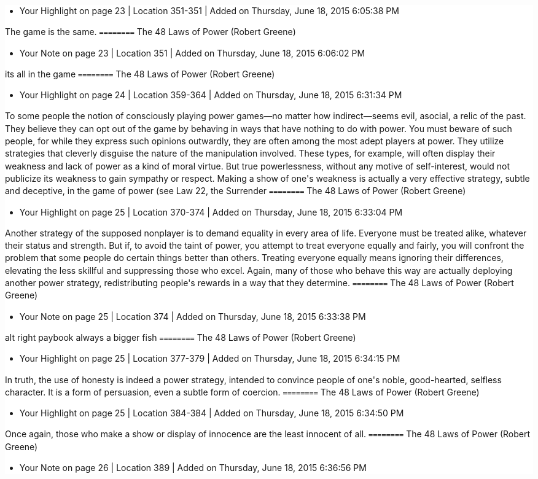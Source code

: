 -   Your Highlight on page 23 | Location 351-351 | Added on Thursday, June 18, 2015 6:05:38 PM

The game is the same.
`========`
﻿The 48 Laws of Power (Robert Greene)

-   Your Note on page 23 | Location 351 | Added on Thursday, June 18, 2015 6:06:02 PM

its all in the game
`========`
﻿The 48 Laws of Power (Robert Greene)

-   Your Highlight on page 24 | Location 359-364 | Added on Thursday, June 18, 2015 6:31:34 PM

To some people the notion of consciously playing power games—no matter how indirect—seems evil, asocial, a relic of the past. They believe they can opt out of the game by behaving in ways that have nothing to do with power. You must beware of such people, for while they express such opinions outwardly, they are often among the most adept players at power. They utilize strategies that cleverly disguise the nature of the manipulation involved. These types, for example, will often display their weakness and lack of power as a kind of moral virtue. But true powerlessness, without any motive of self-interest, would not publicize its weakness to gain sympathy or respect. Making a show of one's weakness is actually a very effective strategy, subtle and deceptive, in the game of power (see Law 22, the Surrender
`========`
﻿The 48 Laws of Power (Robert Greene)

-   Your Highlight on page 25 | Location 370-374 | Added on Thursday, June 18, 2015 6:33:04 PM

Another strategy of the supposed nonplayer is to demand equality in every area of life. Everyone must be treated alike, whatever their status and strength. But if, to avoid the taint of power, you attempt to treat everyone equally and fairly, you will confront the problem that some people do certain things better than others. Treating everyone equally means ignoring their differences, elevating the less skillful and suppressing those who excel. Again, many of those who behave this way are actually deploying another power strategy, redistributing people's rewards in a way that they determine.
`========`
﻿The 48 Laws of Power (Robert Greene)

-   Your Note on page 25 | Location 374 | Added on Thursday, June 18, 2015 6:33:38 PM

alt right paybook always a bigger fish
`========`
﻿The 48 Laws of Power (Robert Greene)

-   Your Highlight on page 25 | Location 377-379 | Added on Thursday, June 18, 2015 6:34:15 PM

In truth, the use of honesty is indeed a power strategy, intended to convince people of one's noble, good-hearted, selfless character. It is a form of persuasion, even a subtle form of coercion.
`========`
﻿The 48 Laws of Power (Robert Greene)

-   Your Highlight on page 25 | Location 384-384 | Added on Thursday, June 18, 2015 6:34:50 PM

Once again, those who make a show or display of innocence are the least innocent of all.
`========`
﻿The 48 Laws of Power (Robert Greene)

-   Your Note on page 26 | Location 389 | Added on Thursday, June 18, 2015 6:36:56 PM
